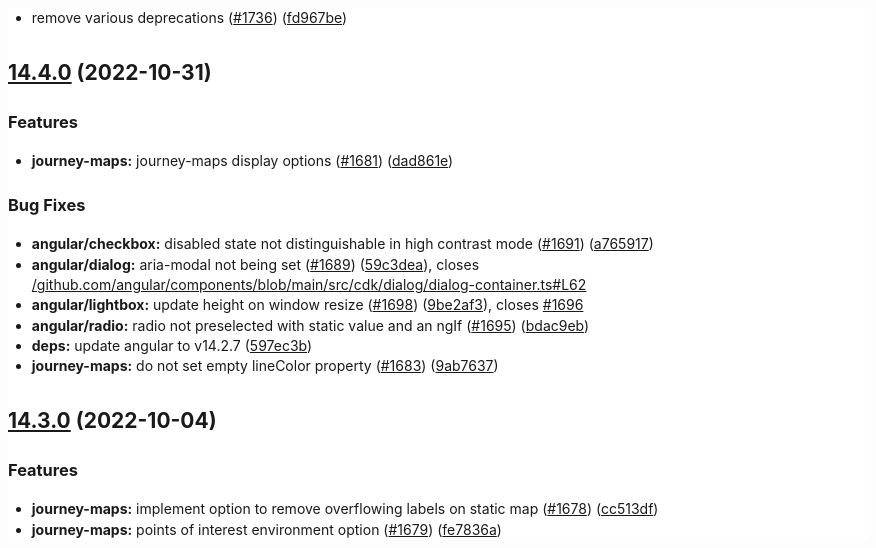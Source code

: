 
* remove various deprecations ([#1736](https://github.com/sbb-design-systems/sbb-angular/issues/1736)) ([fd967be](https://github.com/sbb-design-systems/sbb-angular/commit/fd967be13af554e7ed3d335316cfb0c96858d17d))

## [14.4.0](https://github.com/sbb-design-systems/sbb-angular/compare/14.3.0...14.4.0) (2022-10-31)


### Features

* **journey-maps:** journey-maps display options ([#1681](https://github.com/sbb-design-systems/sbb-angular/issues/1681)) ([dad861e](https://github.com/sbb-design-systems/sbb-angular/commit/dad861e94ffdca8f9dd2ff89c17dc03039c7b811))


### Bug Fixes

* **angular/checkbox:** disabled state not distinguishable in high contrast mode ([#1691](https://github.com/sbb-design-systems/sbb-angular/issues/1691)) ([a765917](https://github.com/sbb-design-systems/sbb-angular/commit/a76591713206c17041bfda4c945f377878d2cded))
* **angular/dialog:** aria-modal not being set ([#1689](https://github.com/sbb-design-systems/sbb-angular/issues/1689)) ([59c3dea](https://github.com/sbb-design-systems/sbb-angular/commit/59c3dea218673e55b7c625d378339a83d90fe5f0)), closes [/github.com/angular/components/blob/main/src/cdk/dialog/dialog-container.ts#L62](https://github.com/sbb-design-systems//github.com/angular/components/blob/main/src/cdk/dialog/dialog-container.ts/issues/L62)
* **angular/lightbox:** update height on window resize ([#1698](https://github.com/sbb-design-systems/sbb-angular/issues/1698)) ([9be2af3](https://github.com/sbb-design-systems/sbb-angular/commit/9be2af3ab43a3b58e95579c92d309ac9ae53d3a4)), closes [#1696](https://github.com/sbb-design-systems/sbb-angular/issues/1696)
* **angular/radio:** radio not preselected with static value and an ngIf ([#1695](https://github.com/sbb-design-systems/sbb-angular/issues/1695)) ([bdac9eb](https://github.com/sbb-design-systems/sbb-angular/commit/bdac9ebb6534d30e7f6d37b1463fd13fffffe7f8))
* **deps:** update angular to v14.2.7 ([597ec3b](https://github.com/sbb-design-systems/sbb-angular/commit/597ec3b83c18ff177e29b15802d2966cd598369a))
* **journey-maps:** do not set empty lineColor property ([#1683](https://github.com/sbb-design-systems/sbb-angular/issues/1683)) ([9ab7637](https://github.com/sbb-design-systems/sbb-angular/commit/9ab7637ea9e3901a154c745a70a0cc629121ac0a))

## [14.3.0](https://github.com/sbb-design-systems/sbb-angular/compare/14.2.0...14.3.0) (2022-10-04)


### Features

* **journey-maps:** implement option to remove overflowing labels on static map ([#1678](https://github.com/sbb-design-systems/sbb-angular/issues/1678)) ([cc513df](https://github.com/sbb-design-systems/sbb-angular/commit/cc513df24df9a9222f074fb29479cfa4249c3891))
* **journey-maps:** points of interest environment option ([#1679](https://github.com/sbb-design-systems/sbb-angular/issues/1679)) ([fe7836a](https://github.com/sbb-design-systems/sbb-angular/commit/fe7836aad2ff1fdd55e424521887bf74ff375a9b))

